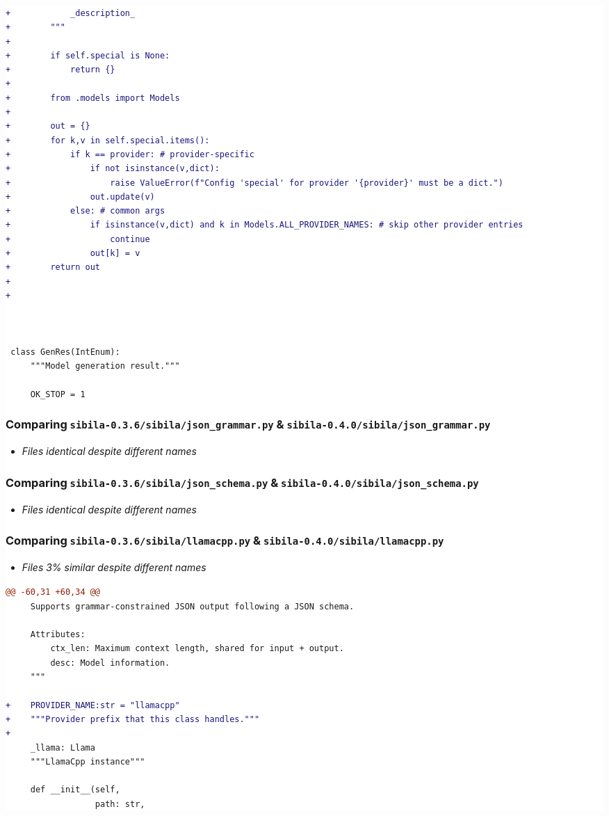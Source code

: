 ```diff
+            _description_
+        """
+
+        if self.special is None:
+            return {}
+
+        from .models import Models
+
+        out = {}
+        for k,v in self.special.items():
+            if k == provider: # provider-specific
+                if not isinstance(v,dict):
+                    raise ValueError(f"Config 'special' for provider '{provider}' must be a dict.")
+                out.update(v)
+            else: # common args
+                if isinstance(v,dict) and k in Models.ALL_PROVIDER_NAMES: # skip other provider entries
+                    continue
+                out[k] = v
+        return out
+
+
 
 
 
 class GenRes(IntEnum):
     """Model generation result."""
 
     OK_STOP = 1
```

### Comparing `sibila-0.3.6/sibila/json_grammar.py` & `sibila-0.4.0/sibila/json_grammar.py`

 * *Files identical despite different names*

### Comparing `sibila-0.3.6/sibila/json_schema.py` & `sibila-0.4.0/sibila/json_schema.py`

 * *Files identical despite different names*

### Comparing `sibila-0.3.6/sibila/llamacpp.py` & `sibila-0.4.0/sibila/llamacpp.py`

 * *Files 3% similar despite different names*

```diff
@@ -60,31 +60,34 @@
     Supports grammar-constrained JSON output following a JSON schema.
 
     Attributes:
         ctx_len: Maximum context length, shared for input + output.
         desc: Model information.
     """
 
+    PROVIDER_NAME:str = "llamacpp"
+    """Provider prefix that this class handles."""
+
     _llama: Llama
     """LlamaCpp instance"""
 
     def __init__(self,
                  path: str,
```